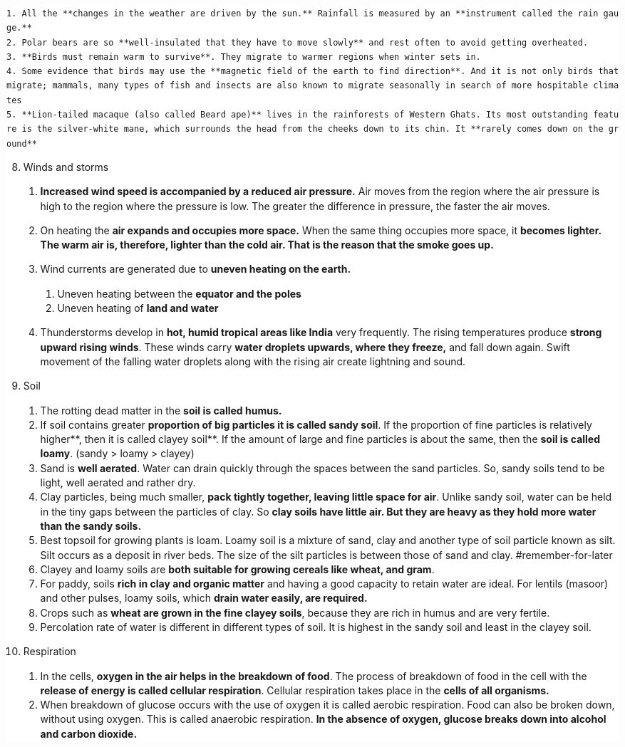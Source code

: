    1. All the **changes in the weather are driven by the sun.** Rainfall is measured by an **instrument called the rain gauge.**
    2. Polar bears are so **well-insulated that they have to move slowly** and rest often to avoid getting overheated.
    3. **Birds must remain warm to survive**. They migrate to warmer regions when winter sets in.
    4. Some evidence that birds may use the **magnetic field of the earth to find direction**. And it is not only birds that migrate; mammals, many types of fish and insects are also known to migrate seasonally in search of more hospitable climates
    5. **Lion-tailed macaque (also called Beard ape)** lives in the rainforests of Western Ghats. Its most outstanding feature is the silver-white mane, which surrounds the head from the cheeks down to its chin. It **rarely comes down on the ground**
8. Winds and storms
    
    1. **Increased wind speed is accompanied by a reduced air pressure.** Air moves from the region where the air pressure is high to the region where the pressure is low. The greater the difference in pressure, the faster the air moves.
    2. On heating the **air expands and occupies more space.** When the same thing occupies more space, it **becomes lighter. The warm air is, therefore, lighter than the cold air. That is the reason that the smoke goes up.**
    3. Wind currents are generated due to **uneven heating on the earth.**
        
        1. Uneven heating between the **equator and the poles**
        2. Uneven heating of **land and water**
    4. Thunderstorms develop in **hot, humid tropical areas like India** very frequently. The rising temperatures produce **strong upward rising winds**. These winds carry **water droplets upwards, where they freeze,** and fall down again. Swift movement of the falling water droplets along with the rising air create lightning and sound.
9. Soil
    
    1. The rotting dead matter in the **soil is called humus.**
    2. If soil contains greater **proportion of big particles it is called sandy soil**. If the proportion of fine particles is relatively higher**, then it is called clayey soil**. If the amount of large and fine particles is about the same, then the **soil is called loamy**. (sandy > loamy > clayey)
    3. Sand is **well aerated**. Water can drain quickly through the spaces between the sand particles. So, sandy soils tend to be light, well aerated and rather dry.
    4. Clay particles, being much smaller, **pack tightly together, leaving little space for air**. Unlike sandy soil, water can be held in the tiny gaps between the particles of clay. So **clay soils have little air. But they are heavy as they hold more water than the sandy soils.**
    5. Best topsoil for growing plants is loam. Loamy soil is a mixture of sand, clay and another type of soil particle known as silt. Silt occurs as a deposit in river beds. The size of the silt particles is between those of sand and clay. #remember-for-later
    6. Clayey and loamy soils are **both suitable for growing cereals like wheat, and gram**.
    7. For paddy, soils **rich in clay and organic matter** and having a good capacity to retain water are ideal. For lentils (masoor) and other pulses, loamy soils, which **drain water easily, are required.**
    8. Crops such as **wheat are grown in the fine clayey soils**, because they are rich in humus and are very fertile.
    9. Percolation rate of water is different in different types of soil. It is highest in the sandy soil and least in the clayey soil.
10. Respiration
    
    1. In the cells, **oxygen in the air helps in the breakdown of food**. The process of breakdown of food in the cell with the **release of energy is called cellular respiration**. Cellular respiration takes place in the **cells of all organisms.**
    2. When breakdown of glucose occurs with the use of oxygen it is called aerobic respiration. Food can also be broken down, without using oxygen. This is called anaerobic respiration. **In the absence of oxygen, glucose breaks down into alcohol and carbon dioxide.**
        